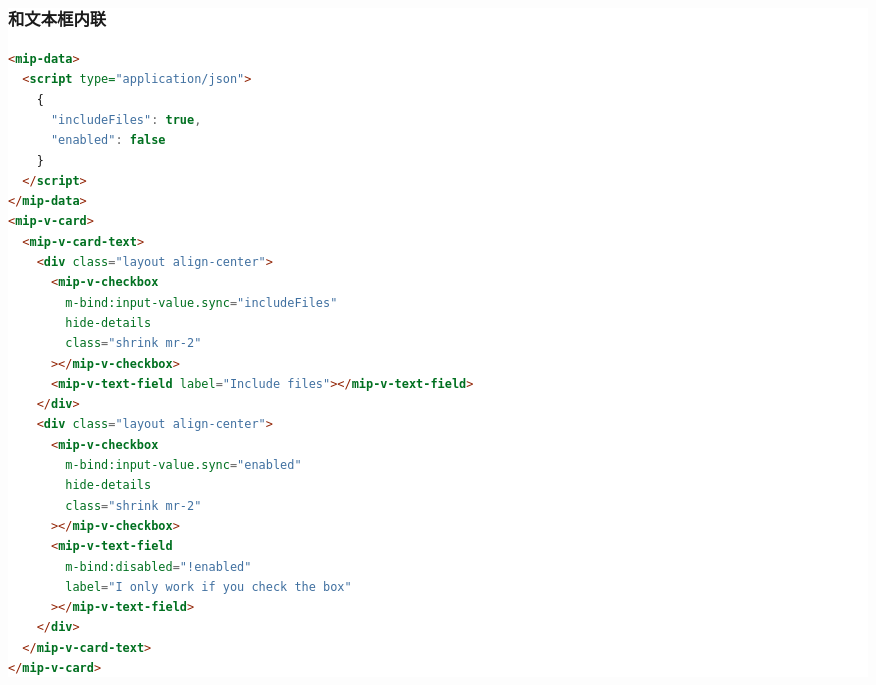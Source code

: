 ### 和文本框内联

```html
<mip-data>
  <script type="application/json">
    {
      "includeFiles": true,
      "enabled": false
    }
  </script>
</mip-data>
<mip-v-card>
  <mip-v-card-text>
    <div class="layout align-center">
      <mip-v-checkbox
        m-bind:input-value.sync="includeFiles"
        hide-details
        class="shrink mr-2"
      ></mip-v-checkbox>
      <mip-v-text-field label="Include files"></mip-v-text-field>
    </div>
    <div class="layout align-center">
      <mip-v-checkbox
        m-bind:input-value.sync="enabled"
        hide-details
        class="shrink mr-2"
      ></mip-v-checkbox>
      <mip-v-text-field
        m-bind:disabled="!enabled"
        label="I only work if you check the box"
      ></mip-v-text-field>
    </div>
  </mip-v-card-text>
</mip-v-card>
```
